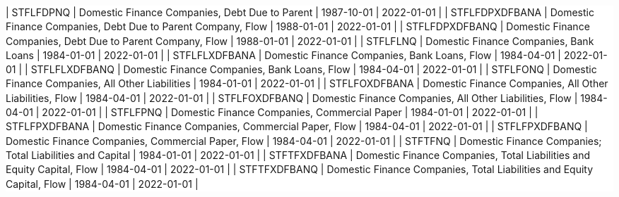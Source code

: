 | STFLFDPNQ        | Domestic Finance Companies, Debt Due to Parent                                                                            | 1987-10-01          | 2022-01-01        |
| STFLFDPXDFBANA   | Domestic Finance Companies, Debt Due to Parent Company, Flow                                                              | 1988-01-01          | 2022-01-01        |
| STFLFDPXDFBANQ   | Domestic Finance Companies, Debt Due to Parent Company, Flow                                                              | 1988-01-01          | 2022-01-01        |
| STFLFLNQ         | Domestic Finance Companies, Bank Loans                                                                                    | 1984-01-01          | 2022-01-01        |
| STFLFLXDFBANA    | Domestic Finance Companies, Bank Loans, Flow                                                                              | 1984-04-01          | 2022-01-01        |
| STFLFLXDFBANQ    | Domestic Finance Companies, Bank Loans, Flow                                                                              | 1984-04-01          | 2022-01-01        |
| STFLFONQ         | Domestic Finance Companies, All Other Liabilities                                                                         | 1984-01-01          | 2022-01-01        |
| STFLFOXDFBANA    | Domestic Finance Companies, All Other Liabilities, Flow                                                                   | 1984-04-01          | 2022-01-01        |
| STFLFOXDFBANQ    | Domestic Finance Companies, All Other Liabilities, Flow                                                                   | 1984-04-01          | 2022-01-01        |
| STFLFPNQ         | Domestic Finance Companies, Commercial Paper                                                                              | 1984-01-01          | 2022-01-01        |
| STFLFPXDFBANA    | Domestic Finance Companies, Commercial Paper, Flow                                                                        | 1984-04-01          | 2022-01-01        |
| STFLFPXDFBANQ    | Domestic Finance Companies, Commercial Paper, Flow                                                                        | 1984-04-01          | 2022-01-01        |
| STFTFNQ          | Domestic Finance Companies; Total Liabilities and Capital                                                                 | 1984-01-01          | 2022-01-01        |
| STFTFXDFBANA     | Domestic Finance Companies, Total Liabilities and Equity Capital, Flow                                                    | 1984-04-01          | 2022-01-01        |
| STFTFXDFBANQ     | Domestic Finance Companies, Total Liabilities and Equity Capital, Flow                                                    | 1984-04-01          | 2022-01-01        |
